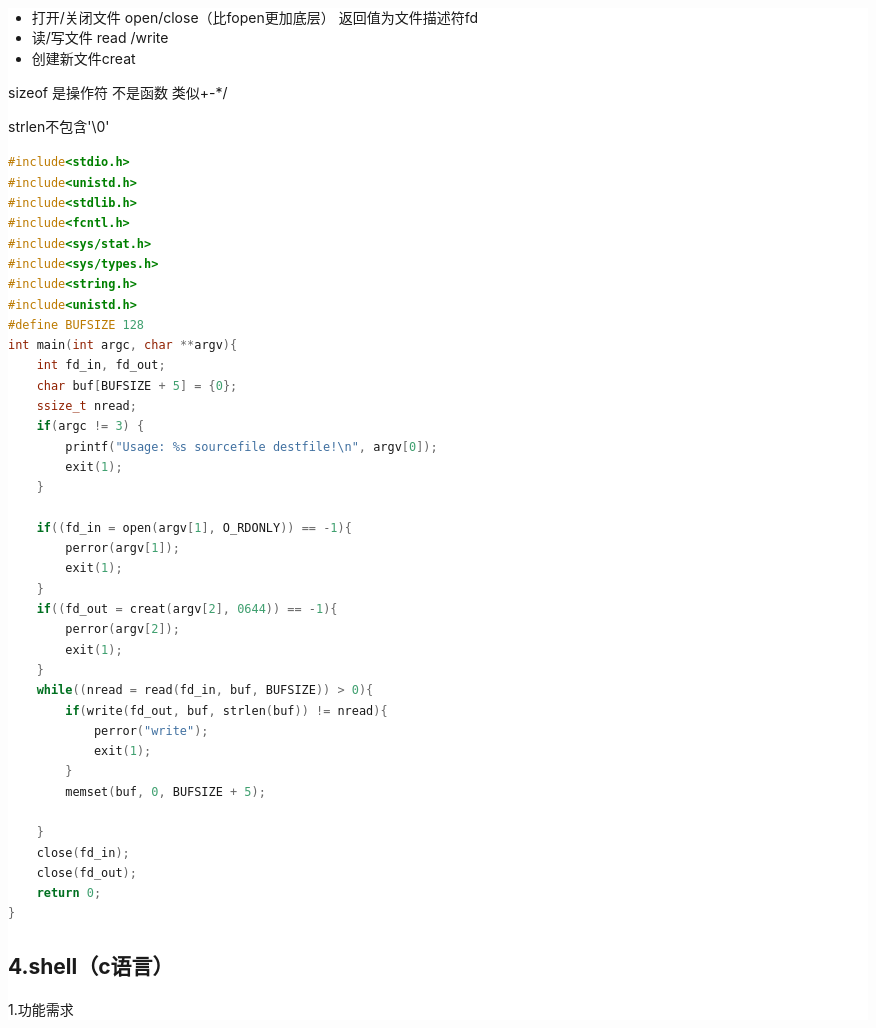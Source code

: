 - 打开/关闭文件 open/close（比fopen更加底层） 返回值为文件描述符fd
- 读/写文件 read /write
- 创建新文件creat

sizeof 是操作符 不是函数  类似+-*/

strlen不包含'\0'

```c
#include<stdio.h>
#include<unistd.h>
#include<stdlib.h>
#include<fcntl.h>
#include<sys/stat.h>
#include<sys/types.h>
#include<string.h>
#include<unistd.h>
#define BUFSIZE 128
int main(int argc, char **argv){
    int fd_in, fd_out;
    char buf[BUFSIZE + 5] = {0};
    ssize_t nread;
    if(argc != 3) {
        printf("Usage: %s sourcefile destfile!\n", argv[0]);
        exit(1);
    }

    if((fd_in = open(argv[1], O_RDONLY)) == -1){
        perror(argv[1]);
        exit(1);
    }
    if((fd_out = creat(argv[2], 0644)) == -1){
        perror(argv[2]);
        exit(1);
    }
    while((nread = read(fd_in, buf, BUFSIZE)) > 0){
        if(write(fd_out, buf, strlen(buf)) != nread){
            perror("write");
            exit(1);
        }
        memset(buf, 0, BUFSIZE + 5);

    }
    close(fd_in);
    close(fd_out);
    return 0;
}

```

## 4.shell（c语言）

1.功能需求

